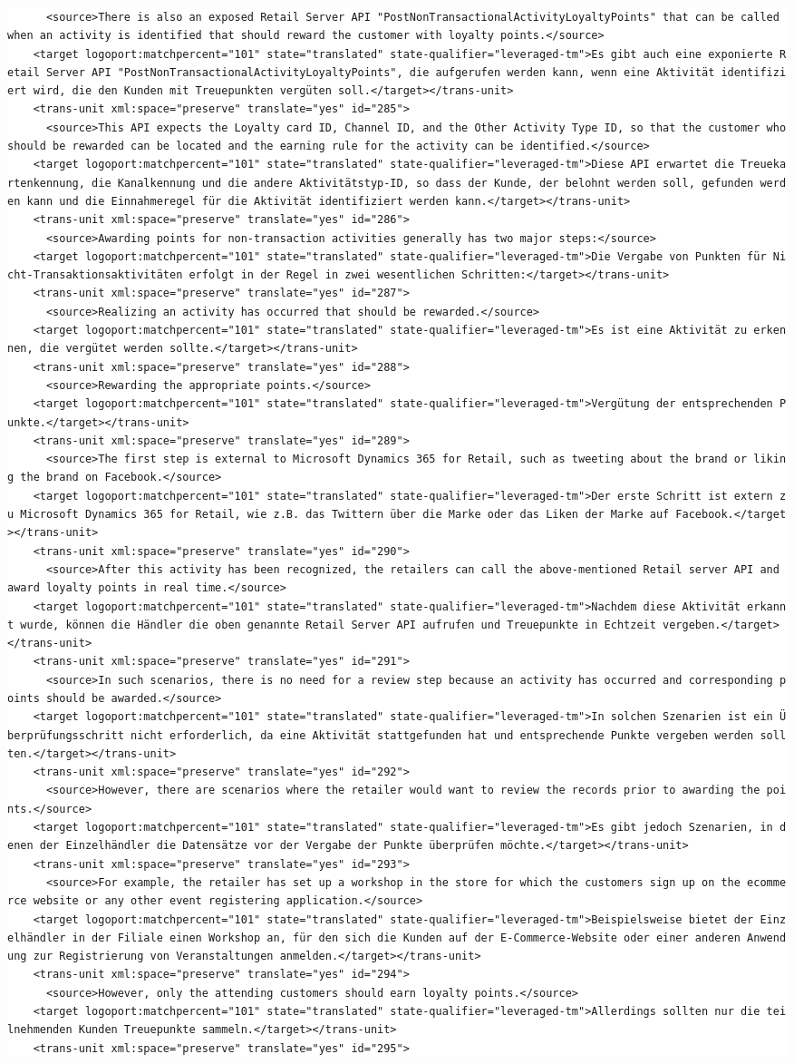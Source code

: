           <source>There is also an exposed Retail Server API "PostNonTransactionalActivityLoyaltyPoints" that can be called when an activity is identified that should reward the customer with loyalty points.</source>
        <target logoport:matchpercent="101" state="translated" state-qualifier="leveraged-tm">Es gibt auch eine exponierte Retail Server API "PostNonTransactionalActivityLoyaltyPoints", die aufgerufen werden kann, wenn eine Aktivität identifiziert wird, die den Kunden mit Treuepunkten vergüten soll.</target></trans-unit>
        <trans-unit xml:space="preserve" translate="yes" id="285">
          <source>This API expects the Loyalty card ID, Channel ID, and the Other Activity Type ID, so that the customer who should be rewarded can be located and the earning rule for the activity can be identified.</source>
        <target logoport:matchpercent="101" state="translated" state-qualifier="leveraged-tm">Diese API erwartet die Treuekartenkennung, die Kanalkennung und die andere Aktivitätstyp-ID, so dass der Kunde, der belohnt werden soll, gefunden werden kann und die Einnahmeregel für die Aktivität identifiziert werden kann.</target></trans-unit>
        <trans-unit xml:space="preserve" translate="yes" id="286">
          <source>Awarding points for non-transaction activities generally has two major steps:</source>
        <target logoport:matchpercent="101" state="translated" state-qualifier="leveraged-tm">Die Vergabe von Punkten für Nicht-Transaktionsaktivitäten erfolgt in der Regel in zwei wesentlichen Schritten:</target></trans-unit>
        <trans-unit xml:space="preserve" translate="yes" id="287">
          <source>Realizing an activity has occurred that should be rewarded.</source>
        <target logoport:matchpercent="101" state="translated" state-qualifier="leveraged-tm">Es ist eine Aktivität zu erkennen, die vergütet werden sollte.</target></trans-unit>
        <trans-unit xml:space="preserve" translate="yes" id="288">
          <source>Rewarding the appropriate points.</source>
        <target logoport:matchpercent="101" state="translated" state-qualifier="leveraged-tm">Vergütung der entsprechenden Punkte.</target></trans-unit>
        <trans-unit xml:space="preserve" translate="yes" id="289">
          <source>The first step is external to Microsoft Dynamics 365 for Retail, such as tweeting about the brand or liking the brand on Facebook.</source>
        <target logoport:matchpercent="101" state="translated" state-qualifier="leveraged-tm">Der erste Schritt ist extern zu Microsoft Dynamics 365 for Retail, wie z.B. das Twittern über die Marke oder das Liken der Marke auf Facebook.</target></trans-unit>
        <trans-unit xml:space="preserve" translate="yes" id="290">
          <source>After this activity has been recognized, the retailers can call the above-mentioned Retail server API and award loyalty points in real time.</source>
        <target logoport:matchpercent="101" state="translated" state-qualifier="leveraged-tm">Nachdem diese Aktivität erkannt wurde, können die Händler die oben genannte Retail Server API aufrufen und Treuepunkte in Echtzeit vergeben.</target></trans-unit>
        <trans-unit xml:space="preserve" translate="yes" id="291">
          <source>In such scenarios, there is no need for a review step because an activity has occurred and corresponding points should be awarded.</source>
        <target logoport:matchpercent="101" state="translated" state-qualifier="leveraged-tm">In solchen Szenarien ist ein Überprüfungsschritt nicht erforderlich, da eine Aktivität stattgefunden hat und entsprechende Punkte vergeben werden sollten.</target></trans-unit>
        <trans-unit xml:space="preserve" translate="yes" id="292">
          <source>However, there are scenarios where the retailer would want to review the records prior to awarding the points.</source>
        <target logoport:matchpercent="101" state="translated" state-qualifier="leveraged-tm">Es gibt jedoch Szenarien, in denen der Einzelhändler die Datensätze vor der Vergabe der Punkte überprüfen möchte.</target></trans-unit>
        <trans-unit xml:space="preserve" translate="yes" id="293">
          <source>For example, the retailer has set up a workshop in the store for which the customers sign up on the ecommerce website or any other event registering application.</source>
        <target logoport:matchpercent="101" state="translated" state-qualifier="leveraged-tm">Beispielsweise bietet der Einzelhändler in der Filiale einen Workshop an, für den sich die Kunden auf der E-Commerce-Website oder einer anderen Anwendung zur Registrierung von Veranstaltungen anmelden.</target></trans-unit>
        <trans-unit xml:space="preserve" translate="yes" id="294">
          <source>However, only the attending customers should earn loyalty points.</source>
        <target logoport:matchpercent="101" state="translated" state-qualifier="leveraged-tm">Allerdings sollten nur die teilnehmenden Kunden Treuepunkte sammeln.</target></trans-unit>
        <trans-unit xml:space="preserve" translate="yes" id="295">